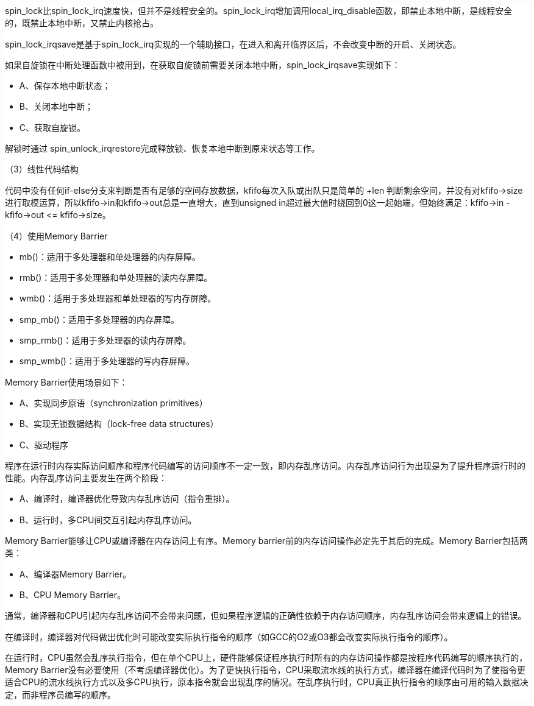 spin_lock比spin_lock_irq速度快，但并不是线程安全的。spin_lock_irq增加调用local_irq_disable函数，即禁止本地中断，是线程安全的，既禁止本地中断，又禁止内核抢占。

spin_lock_irqsave是基于spin_lock_irq实现的一个辅助接口，在进入和离开临界区后，不会改变中断的开启、关闭状态。

如果自旋锁在中断处理函数中被用到，在获取自旋锁前需要关闭本地中断，spin_lock_irqsave实现如下：

- A、保存本地中断状态；
    
- B、关闭本地中断；
    
- C、获取自旋锁。
    

解锁时通过 spin_unlock_irqrestore完成释放锁、恢复本地中断到原来状态等工作。

（3）线性代码结构

代码中没有任何if-else分支来判断是否有足够的空间存放数据，kfifo每次入队或出队只是简单的 +len 判断剩余空间，并没有对kfifo->size 进行取模运算，所以kfifo->in和kfifo->out总是一直增大，直到unsigned in超过最大值时绕回到0这一起始端，但始终满足：kfifo->in - kfifo->out <= kfifo->size。

（4）使用Memory Barrier

- mb()：适用于多处理器和单处理器的内存屏障。
    
- rmb()：适用于多处理器和单处理器的读内存屏障。
    
- wmb()：适用于多处理器和单处理器的写内存屏障。
    
- smp_mb()：适用于多处理器的内存屏障。
    
- smp_rmb()：适用于多处理器的读内存屏障。
    
- smp_wmb()：适用于多处理器的写内存屏障。
    

Memory Barrier使用场景如下：

- A、实现同步原语（synchronization primitives）
    
- B、实现无锁数据结构（lock-free data structures）
    
- C、驱动程序
    

程序在运行时内存实际访问顺序和程序代码编写的访问顺序不一定一致，即内存乱序访问。内存乱序访问行为出现是为了提升程序运行时的性能。内存乱序访问主要发生在两个阶段：

- A、编译时，编译器优化导致内存乱序访问（指令重排）。
    
- B、运行时，多CPU间交互引起内存乱序访问。
    

Memory Barrier能够让CPU或编译器在内存访问上有序。Memory barrier前的内存访问操作必定先于其后的完成。Memory Barrier包括两类：

- A、编译器Memory Barrier。
    
- B、CPU Memory Barrier。
    

通常，编译器和CPU引起内存乱序访问不会带来问题，但如果程序逻辑的正确性依赖于内存访问顺序，内存乱序访问会带来逻辑上的错误。

在编译时，编译器对代码做出优化时可能改变实际执行指令的顺序（如GCC的O2或O3都会改变实际执行指令的顺序）。

在运行时，CPU虽然会乱序执行指令，但在单个CPU上，硬件能够保证程序执行时所有的内存访问操作都是按程序代码编写的顺序执行的，Memory Barrier没有必要使用（不考虑编译器优化）。为了更快执行指令，CPU采取流水线的执行方式，编译器在编译代码时为了使指令更适合CPU的流水线执行方式以及多CPU执行，原本指令就会出现乱序的情况。在乱序执行时，CPU真正执行指令的顺序由可用的输入数据决定，而非程序员编写的顺序。
